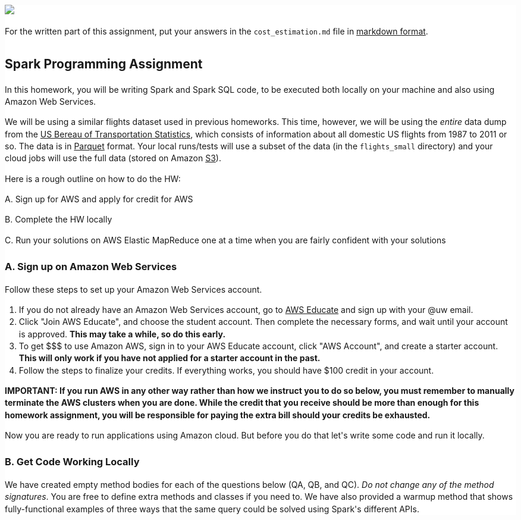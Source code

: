 <img src="https://courses.cs.washington.edu/courses/cse414/20wi/hw6/costest.jpg" width="700"/>

For the written part of this assignment, put your answers in the `cost_estimation.md` file in [markdown format](https://www.markdownguide.org/basic-syntax).

## Spark Programming Assignment

In this homework, you will be writing Spark and Spark SQL code, to be executed both locally on your machine and also using Amazon Web Services.

We will be using a similar flights dataset used in previous homeworks. This time, however, we will be using the *entire* data dump from the [US Bereau of Transportation Statistics](https://www.transtats.bts.gov/DL_SelectFields.asp?Table_ID=236&DB_Short_Name=On-Time), which consists of information about all domestic US flights from 1987 to 2011 or so. The data is in [Parquet](https://parquet.apache.org/) format. Your local runs/tests will use a subset of the data (in the `flights_small` directory) and your cloud jobs will use the full data (stored on Amazon [S3](https://aws.amazon.com/s3/)).

Here is a rough outline on how to do the HW:

A. Sign up for AWS and apply for credit for AWS

B. Complete the HW locally

C. Run your solutions on AWS Elastic MapReduce one at a time when you are fairly confident with your solutions

### A. Sign up on Amazon Web Services

Follow these steps to set up your Amazon Web Services account.

1. If you do not already have an Amazon Web Services account, go to [AWS Educate](https://aws.amazon.com/education/awseducate/) and sign up with your @uw email.
1. Click "Join AWS Educate", and choose the student account. Then complete the necessary forms, and wait until your account is approved. **This may take a while, so do this early.**
2. To get $$$ to use Amazon AWS, sign in to your AWS Educate account, click "AWS Account", and create a starter account. **This will only work if you have not applied for a starter account in the past.**
3. Follow the steps to finalize your credits. If everything works, you should have $100 credit in your account.

**IMPORTANT: If you run AWS in any other way rather than how we instruct you to do so below, you must remember to manually terminate the AWS clusters when you are done. While the credit that you receive should be more than enough for this homework assignment, you will be responsible for paying the extra bill should your credits be exhausted.**

Now you are ready to run applications using Amazon cloud. But before you do that let's write some code and run it locally.

### B. Get Code Working Locally

We have created empty method bodies for each of the questions below (QA, QB, and QC). *Do not change any of the method signatures*. You are free to define extra methods and classes if you need to. We have also provided a warmup method that shows fully-functional examples of three ways that the same query could be solved using Spark's different APIs.
